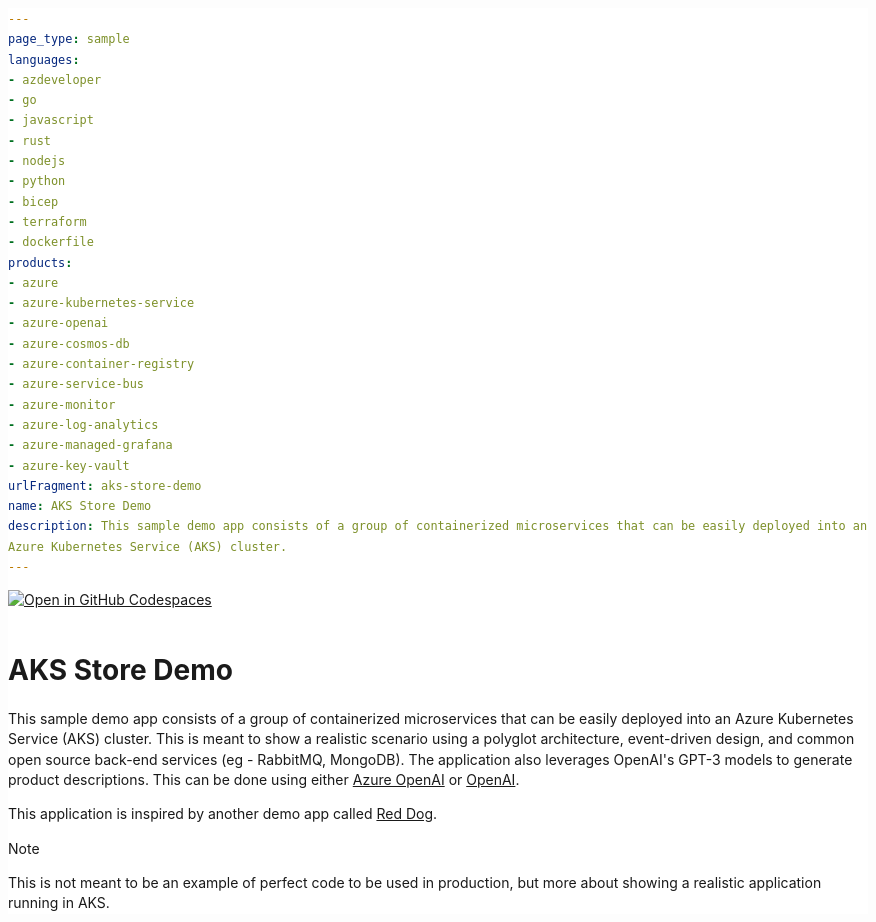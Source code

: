 ```yaml
---
page_type: sample
languages:
- azdeveloper
- go
- javascript
- rust
- nodejs
- python
- bicep
- terraform
- dockerfile
products:
- azure
- azure-kubernetes-service
- azure-openai
- azure-cosmos-db
- azure-container-registry
- azure-service-bus
- azure-monitor
- azure-log-analytics
- azure-managed-grafana
- azure-key-vault
urlFragment: aks-store-demo
name: AKS Store Demo
description: This sample demo app consists of a group of containerized microservices that can be easily deployed into an Azure Kubernetes Service (AKS) cluster. 
---
```



[![Open in GitHub Codespaces](https://github.com/codespaces/badge.svg)](https://github.com/codespaces/new?hide_repo_select=true&ref=main&repo=648726487)

# AKS Store Demo

This sample demo app consists of a group of containerized microservices that can be easily deployed into an Azure Kubernetes Service (AKS) cluster. This is meant to show a realistic scenario using a polyglot architecture, event-driven design, and common open source back-end services (eg - RabbitMQ, MongoDB). The application also leverages OpenAI's GPT-3 models to generate product descriptions. This can be done using either [Azure OpenAI](https://learn.microsoft.com/azure/ai-services/openai/overview) or [OpenAI](https://openai.com/).

This application is inspired by another demo app called [Red Dog](https://github.com/Azure/reddog-code).

> [!NOTE]
> This is not meant to be an example of perfect code to be used in production, but more about showing a realistic application running in AKS. 


